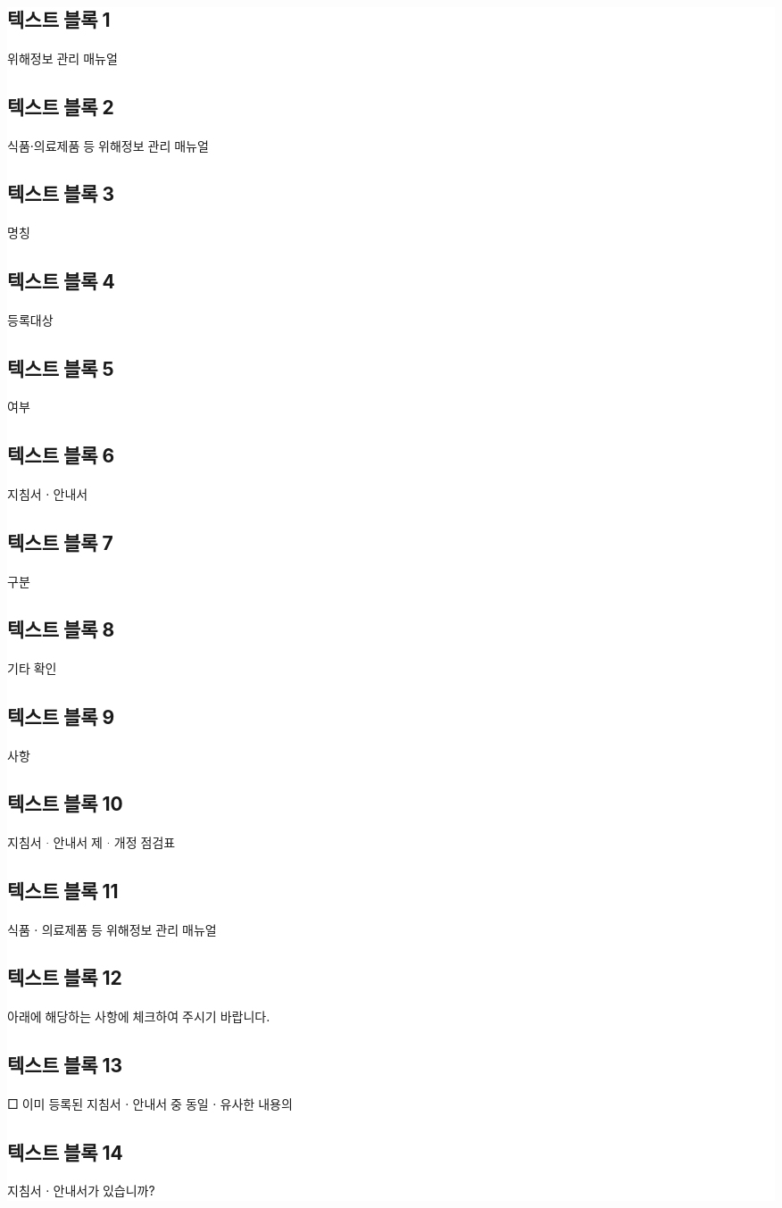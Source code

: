 ## 텍스트 블록 1
위해정보 관리 매뉴얼

## 텍스트 블록 2
식품·의료제품 등 위해정보 관리 매뉴얼

## 텍스트 블록 3
명칭

## 텍스트 블록 4
등록대상

## 텍스트 블록 5
여부

## 텍스트 블록 6
지침서ㆍ안내서

## 텍스트 블록 7
구분

## 텍스트 블록 8
기타 확인

## 텍스트 블록 9
사항

## 텍스트 블록 10
지침서ᆞ안내서 제ᆞ개정 점검표

## 텍스트 블록 11
식품ㆍ의료제품 등 위해정보 관리 매뉴얼

## 텍스트 블록 12
아래에 해당하는 사항에 체크하여 주시기 바랍니다.

## 텍스트 블록 13
□ 이미 등록된 지침서ㆍ안내서 중 동일ㆍ유사한 내용의

## 텍스트 블록 14
지침서ㆍ안내서가 있습니까?
